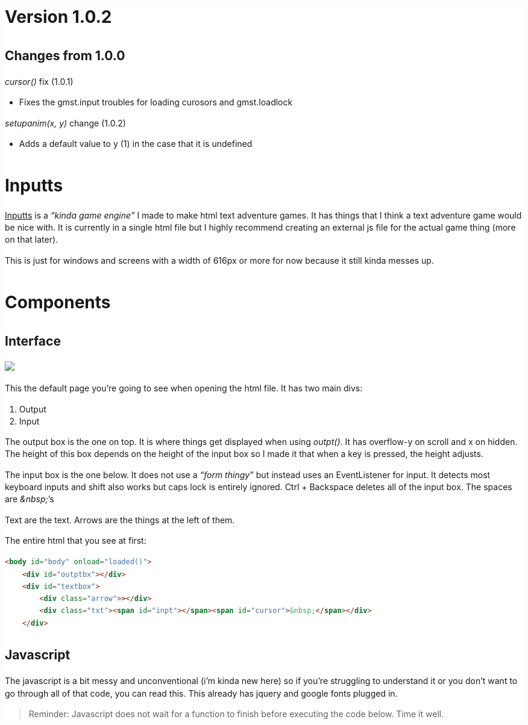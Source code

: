 # Version 1.0.2
## Changes from 1.0.0

_cursor()_ fix (1.0.1)
- Fixes the gmst.input troubles for loading curosors and gmst.loadlock

_setupanim(x, y)_ change (1.0.2)
- Adds a default value to y (1) in the case that it is undefined

# Inputts
[Inputts](https://github.com/penamona/inputts) is a *“kinda game engine”* I made to make html text adventure games. It has things that I think a text adventure game would be nice with. It is currently in a single html file but I highly recommend creating an external js file for the actual game thing (more on that later).

This is just for windows and screens with a width of 616px or more for now because it still kinda messes up.
# Components
## Interface
<img src=https://media.discordapp.net/attachments/915646198004731927/973875772492230686/Pasted_image_20220509222635.png>

This the default page you’re going to see when opening the html file. It has two main divs:
1. Output
2. Input

The output box is the one on top. It is where things get displayed when using *outpt()*. It has overflow-y on scroll and x on hidden. The height of this box depends on the height of the input box so I made it that when a key is pressed, the height adjusts.

The input box is the one below. It does not use a *“form thingy”*  but instead uses an EventListener for input. It detects most keyboard inputs and shift also works but caps lock is entirely ignored. Ctrl + Backspace deletes all of the input box. The spaces are *\&nbsp;*’s

Text are the text. Arrows are the things at the left of them.

The entire html that you see at first:
```html
<body id="body" onload="loaded()">
    <div id="outptbx"></div>
    <div id="textbox">
        <div class="arrow">></div>
        <div class="txt"><span id="inpt"></span><span id="cursor">&nbsp;</span></div>
    </div>
```
## Javascript
The javascript is a bit messy and unconventional (i’m kinda new here) so if you’re struggling to understand it or you don’t want to go through all of that code, you can read this. This already has jquery and google fonts plugged in.
> Reminder: Javascript does not wait for a function to finish before executing the code below. Time it well.
